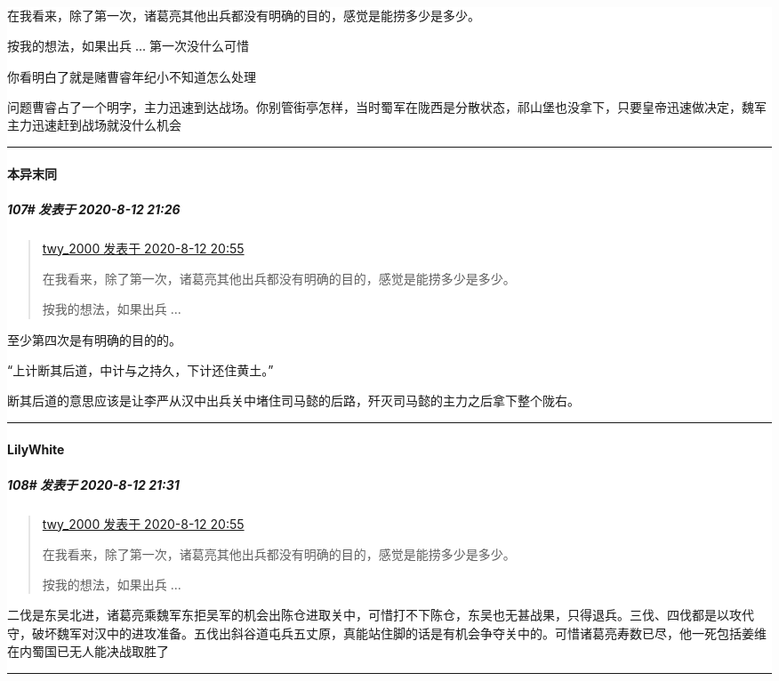 在我看来，除了第一次，诸葛亮其他出兵都没有明确的目的，感觉是能捞多少是多少。


按我的想法，如果出兵 ...</blockquote>
第一次没什么可惜


你看明白了就是赌曹睿年纪小不知道怎么处理


问题曹睿占了一个明字，主力迅速到达战场。你别管街亭怎样，当时蜀军在陇西是分散状态，祁山堡也没拿下，只要皇帝迅速做决定，魏军主力迅速赶到战场就没什么机会







*****

####  本异末同  
##### 107#       发表于 2020-8-12 21:26



<blockquote><a href="httphttps://bbs.saraba1st.com/2b/forum.php?mod=redirect&amp;goto=findpost&amp;pid=48407226&amp;ptid=1954022" target="_blank">twy_2000 发表于 2020-8-12 20:55</a>

在我看来，除了第一次，诸葛亮其他出兵都没有明确的目的，感觉是能捞多少是多少。


按我的想法，如果出兵 ...</blockquote>
至少第四次是有明确的目的的。

“上计断其后道，中计与之持久，下计还住黄土。”

断其后道的意思应该是让李严从汉中出兵关中堵住司马懿的后路，歼灭司马懿的主力之后拿下整个陇右。







*****

####  LilyWhite  
##### 108#       发表于 2020-8-12 21:31



<blockquote><a href="httphttps://bbs.saraba1st.com/2b/forum.php?mod=redirect&amp;goto=findpost&amp;pid=48407226&amp;ptid=1954022" target="_blank">twy_2000 发表于 2020-8-12 20:55</a>

在我看来，除了第一次，诸葛亮其他出兵都没有明确的目的，感觉是能捞多少是多少。


按我的想法，如果出兵 ...</blockquote>
二伐是东吴北进，诸葛亮乘魏军东拒吴军的机会出陈仓进取关中，可惜打不下陈仓，东吴也无甚战果，只得退兵。三伐、四伐都是以攻代守，破坏魏军对汉中的进攻准备。五伐出斜谷道屯兵五丈原，真能站住脚的话是有机会争夺关中的。可惜诸葛亮寿数已尽，他一死包括姜维在内蜀国已无人能决战取胜了







*****
